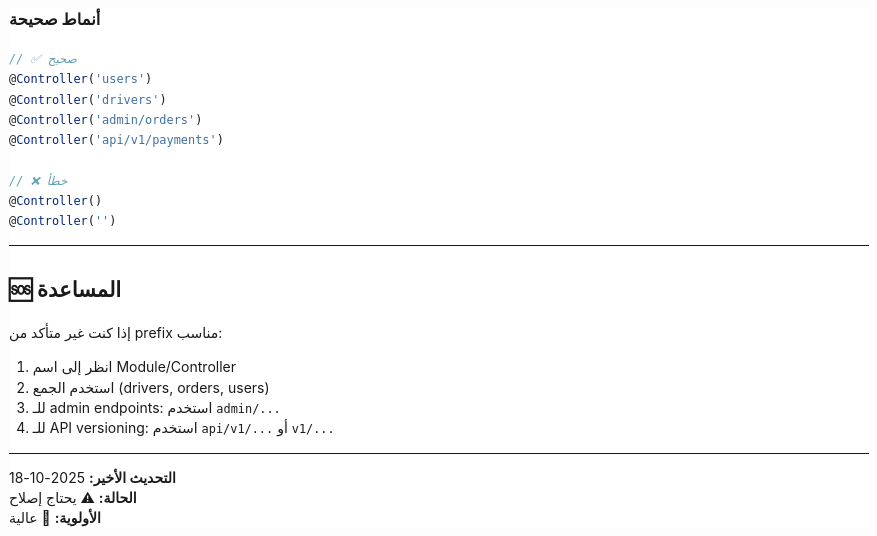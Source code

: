 ### أنماط صحيحة

```typescript
// ✅ صحيح
@Controller('users')
@Controller('drivers')
@Controller('admin/orders')
@Controller('api/v1/payments')

// ❌ خطأ
@Controller()
@Controller('')
```

---

## 🆘 المساعدة

إذا كنت غير متأكد من prefix مناسب:
1. انظر إلى اسم Module/Controller
2. استخدم الجمع (drivers, orders, users)
3. للـ admin endpoints: استخدم `admin/...`
4. للـ API versioning: استخدم `api/v1/...` أو `v1/...`

---

**التحديث الأخير:** 2025-10-18  
**الحالة:** ⚠️ يحتاج إصلاح  
**الأولوية:** 🔴 عالية

